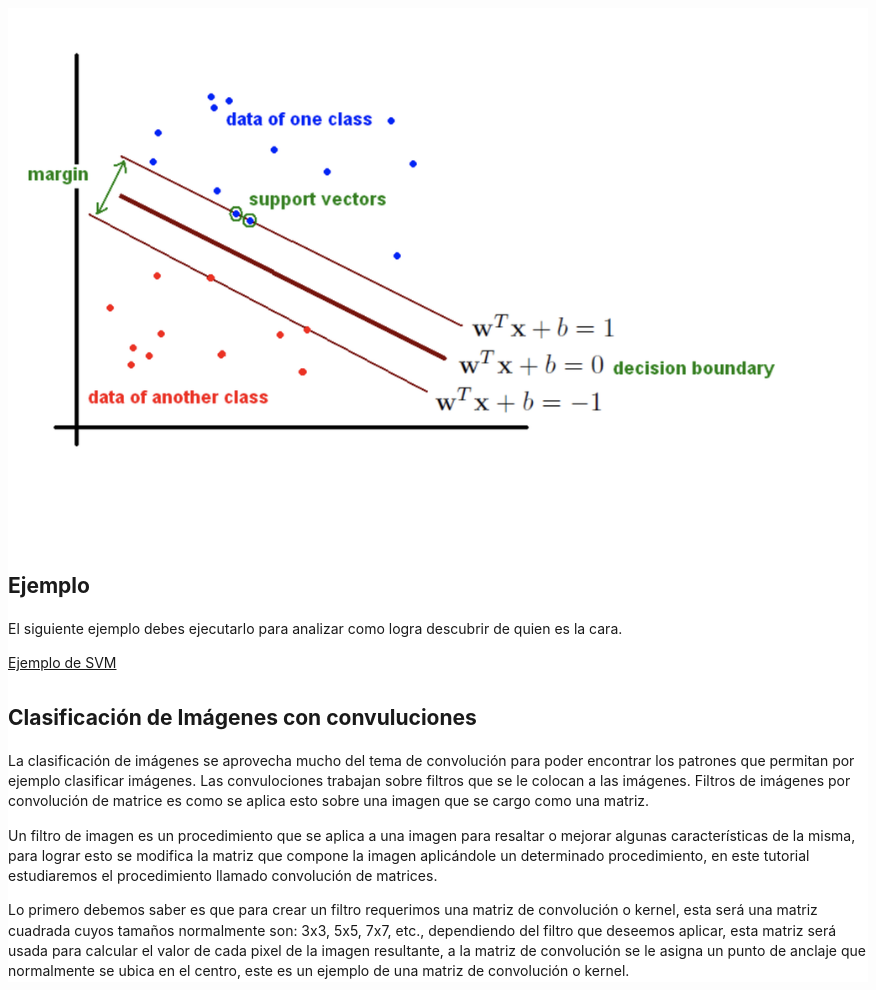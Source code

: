 ![SVM](/imagenes/svm1.png)

## Ejemplo
El siguiente ejemplo debes ejecutarlo para analizar como logra descubrir de quien es la cara.

[Ejemplo de SVM](https://colab.research.google.com/github/jakevdp/PythonDataScienceHandbook/blob/master/notebooks/05.07-Support-Vector-Machines.ipynb)


## Clasificación de Imágenes con convuluciones
La clasificación de imágenes se aprovecha mucho del tema de convolución para poder encontrar los patrones que permitan por ejemplo clasificar imágenes.
Las convulociones trabajan sobre filtros que se le colocan a las imágenes. Filtros de imágenes por convolución de matrice es como se aplica esto sobre una imagen que se cargo como una matriz.

Un filtro de imagen es un procedimiento que se aplica a una imagen para resaltar o mejorar algunas características de la misma, para lograr esto se modifica la matriz que compone la imagen aplicándole un determinado procedimiento, en este tutorial estudiaremos el procedimiento llamado convolución de matrices.

Lo primero debemos saber es que para crear un filtro requerimos una matriz de convolución o kernel, esta será una matriz cuadrada cuyos tamaños normalmente son: 3x3, 5x5, 7x7, etc., dependiendo del filtro que deseemos aplicar, esta matriz será usada para calcular el valor de cada pixel de la imagen resultante, a la matriz de convolución se le asigna un punto de anclaje que normalmente se ubica en el centro, este es un ejemplo de una matriz de convolución o kernel.
